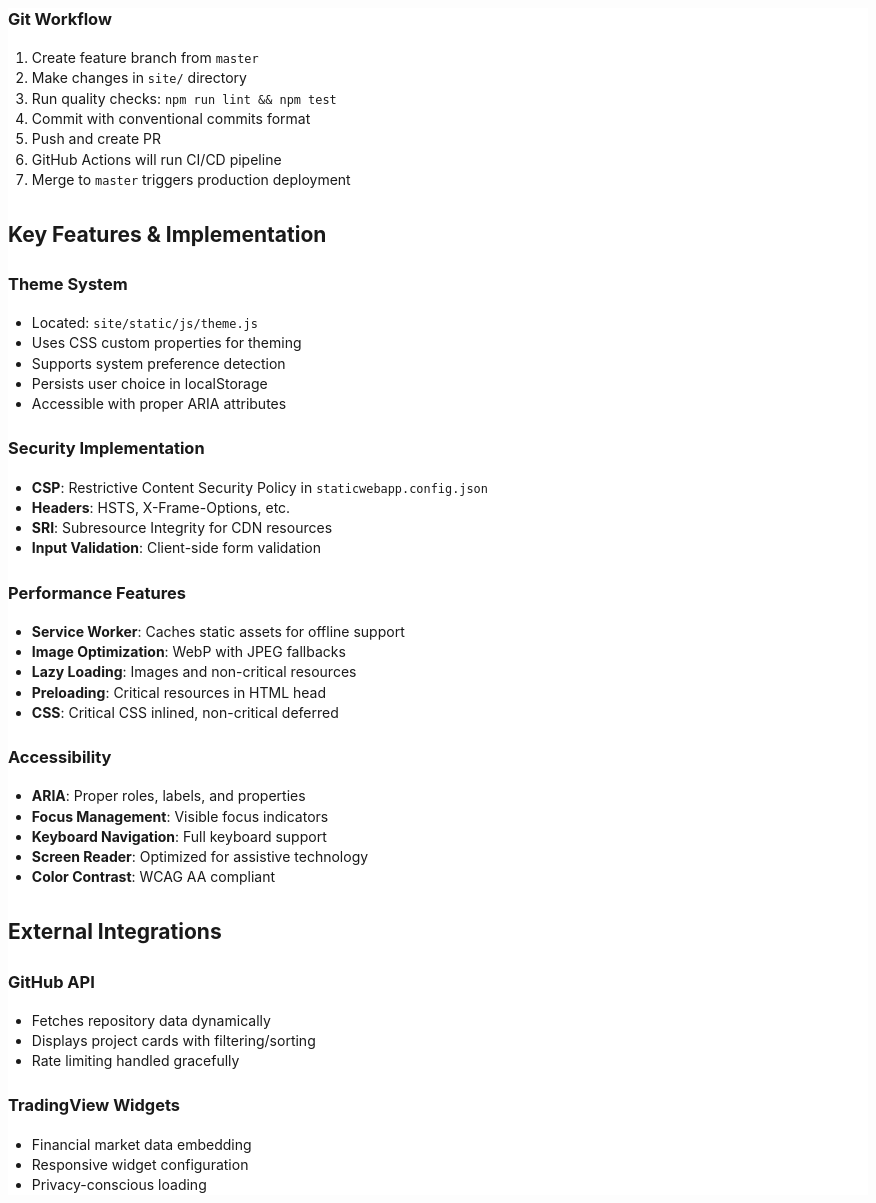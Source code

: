 ### Git Workflow
1. Create feature branch from `master`
2. Make changes in `site/` directory
3. Run quality checks: `npm run lint && npm test`
4. Commit with conventional commits format
5. Push and create PR
6. GitHub Actions will run CI/CD pipeline
7. Merge to `master` triggers production deployment

## Key Features & Implementation

### Theme System
- Located: `site/static/js/theme.js`
- Uses CSS custom properties for theming
- Supports system preference detection
- Persists user choice in localStorage
- Accessible with proper ARIA attributes

### Security Implementation
- **CSP**: Restrictive Content Security Policy in `staticwebapp.config.json`
- **Headers**: HSTS, X-Frame-Options, etc.
- **SRI**: Subresource Integrity for CDN resources
- **Input Validation**: Client-side form validation

### Performance Features
- **Service Worker**: Caches static assets for offline support
- **Image Optimization**: WebP with JPEG fallbacks
- **Lazy Loading**: Images and non-critical resources
- **Preloading**: Critical resources in HTML head
- **CSS**: Critical CSS inlined, non-critical deferred

### Accessibility
- **ARIA**: Proper roles, labels, and properties
- **Focus Management**: Visible focus indicators
- **Keyboard Navigation**: Full keyboard support
- **Screen Reader**: Optimized for assistive technology
- **Color Contrast**: WCAG AA compliant

## External Integrations

### GitHub API
- Fetches repository data dynamically
- Displays project cards with filtering/sorting
- Rate limiting handled gracefully

### TradingView Widgets
- Financial market data embedding
- Responsive widget configuration
- Privacy-conscious loading
